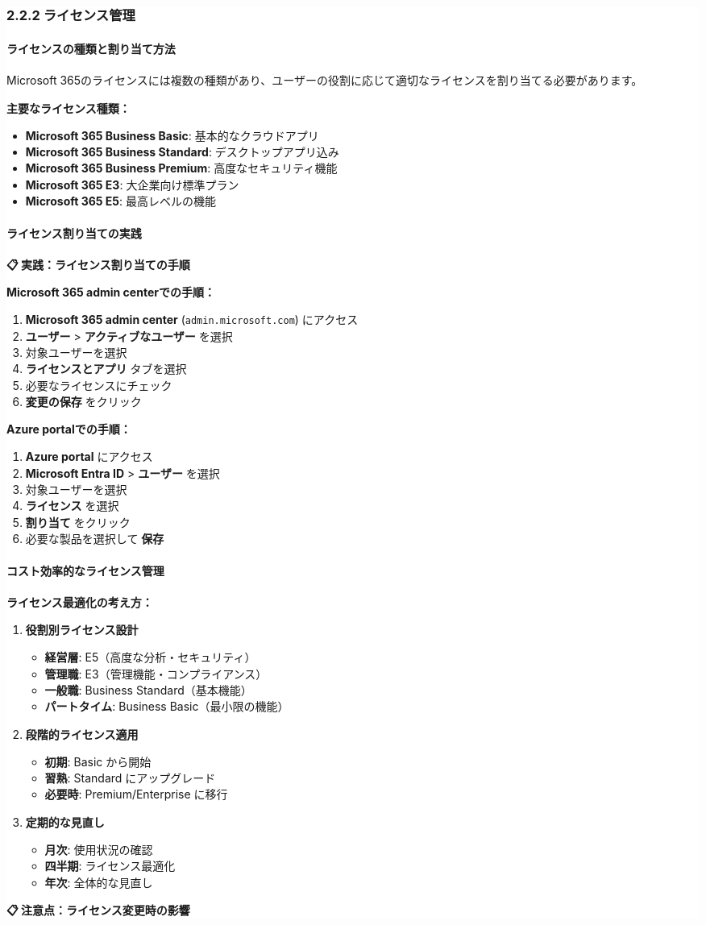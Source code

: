 ### 2.2.2 ライセンス管理

#### ライセンスの種類と割り当て方法

Microsoft 365のライセンスには複数の種類があり、ユーザーの役割に応じて適切なライセンスを割り当てる必要があります。

**主要なライセンス種類：**
- **Microsoft 365 Business Basic**: 基本的なクラウドアプリ
- **Microsoft 365 Business Standard**: デスクトップアプリ込み
- **Microsoft 365 Business Premium**: 高度なセキュリティ機能
- **Microsoft 365 E3**: 大企業向け標準プラン
- **Microsoft 365 E5**: 最高レベルの機能

#### ライセンス割り当ての実践

**📋 実践：ライセンス割り当ての手順**

**Microsoft 365 admin centerでの手順：**
1. **Microsoft 365 admin center** (`admin.microsoft.com`) にアクセス
2. **ユーザー** > **アクティブなユーザー** を選択
3. 対象ユーザーを選択
4. **ライセンスとアプリ** タブを選択
5. 必要なライセンスにチェック
6. **変更の保存** をクリック

**Azure portalでの手順：**
1. **Azure portal** にアクセス
2. **Microsoft Entra ID** > **ユーザー** を選択
3. 対象ユーザーを選択
4. **ライセンス** を選択
5. **割り当て** をクリック
6. 必要な製品を選択して **保存**

#### コスト効率的なライセンス管理

**ライセンス最適化の考え方：**

1. **役割別ライセンス設計**
   - **経営層**: E5（高度な分析・セキュリティ）
   - **管理職**: E3（管理機能・コンプライアンス）
   - **一般職**: Business Standard（基本機能）
   - **パートタイム**: Business Basic（最小限の機能）

2. **段階的ライセンス適用**
   - **初期**: Basic から開始
   - **習熟**: Standard にアップグレード
   - **必要時**: Premium/Enterprise に移行

3. **定期的な見直し**
   - **月次**: 使用状況の確認
   - **四半期**: ライセンス最適化
   - **年次**: 全体的な見直し

**📋 注意点：ライセンス変更時の影響**
